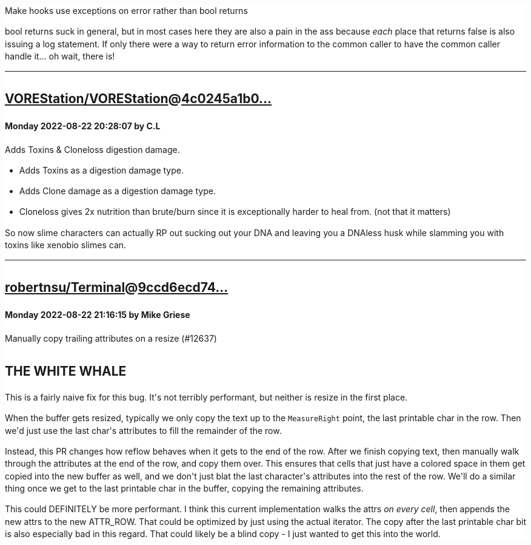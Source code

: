 Make hooks use exceptions on error rather than bool returns

bool returns suck in general, but in most cases here they are also a
pain in the ass because *each* place that returns false is also issuing
a log statement.  If only there were a way to return error information
to the common caller to have the common caller handle it... oh wait,
there is!

---
## [VOREStation/VOREStation](https://github.com/VOREStation/VOREStation)@[4c0245a1b0...](https://github.com/VOREStation/VOREStation/commit/4c0245a1b03250deaf58072545aec079b0722e96)
#### Monday 2022-08-22 20:28:07 by C.L

Adds Toxins & Cloneloss digestion damage.

- Adds Toxins as a digestion damage type.
- Adds Clone damage as a digestion damage type.

- Cloneloss gives 2x nutrition than brute/burn since it is exceptionally harder to heal from. (not that it matters)

So now slime characters can actually RP out sucking out your DNA and leaving you a DNAless husk while slamming you with toxins like xenobio slimes can.

---
## [robertnsu/Terminal](https://github.com/robertnsu/Terminal)@[9ccd6ecd74...](https://github.com/robertnsu/Terminal/commit/9ccd6ecd744890b856f3d8a39ff0616c0e34d4fb)
#### Monday 2022-08-22 21:16:15 by Mike Griese

Manually copy trailing attributes on a resize (#12637)

## THE WHITE WHALE

This is a fairly naive fix for this bug. It's not terribly performant,
but neither is resize in the first place.

When the buffer gets resized, typically we only copy the text up to the
`MeasureRight` point, the last printable char in the row. Then we'd just
use the last char's attributes to fill the remainder of the row.

Instead, this PR changes how reflow behaves when it gets to the end of
the row. After we finish copying text, then manually walk through the
attributes at the end of the row, and copy them over. This ensures that
cells that just have a colored space in them get copied into the new
buffer as well, and we don't just blat the last character's attributes
into the rest of the row. We'll do a similar thing once we get to the
last printable char in the buffer, copying the remaining attributes.

This could DEFINITELY be more performant. I think this current
implementation walks the attrs _on every cell_, then appends the new
attrs to the new ATTR_ROW. That could be optimized by just using the
actual iterator. The copy after the last printable char bit is also
especially bad in this regard. That could likely be a blind copy - I
just wanted to get this into the world.
